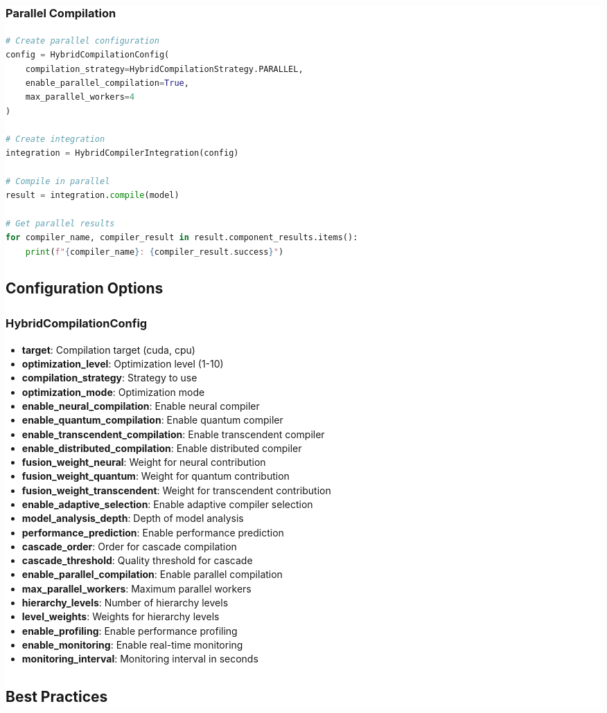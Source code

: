 ### Parallel Compilation

```python
# Create parallel configuration
config = HybridCompilationConfig(
    compilation_strategy=HybridCompilationStrategy.PARALLEL,
    enable_parallel_compilation=True,
    max_parallel_workers=4
)

# Create integration
integration = HybridCompilerIntegration(config)

# Compile in parallel
result = integration.compile(model)

# Get parallel results
for compiler_name, compiler_result in result.component_results.items():
    print(f"{compiler_name}: {compiler_result.success}")
```

## Configuration Options

### HybridCompilationConfig

- **target**: Compilation target (cuda, cpu)
- **optimization_level**: Optimization level (1-10)
- **compilation_strategy**: Strategy to use
- **optimization_mode**: Optimization mode
- **enable_neural_compilation**: Enable neural compiler
- **enable_quantum_compilation**: Enable quantum compiler
- **enable_transcendent_compilation**: Enable transcendent compiler
- **enable_distributed_compilation**: Enable distributed compiler
- **fusion_weight_neural**: Weight for neural contribution
- **fusion_weight_quantum**: Weight for quantum contribution
- **fusion_weight_transcendent**: Weight for transcendent contribution
- **enable_adaptive_selection**: Enable adaptive compiler selection
- **model_analysis_depth**: Depth of model analysis
- **performance_prediction**: Enable performance prediction
- **cascade_order**: Order for cascade compilation
- **cascade_threshold**: Quality threshold for cascade
- **enable_parallel_compilation**: Enable parallel compilation
- **max_parallel_workers**: Maximum parallel workers
- **hierarchy_levels**: Number of hierarchy levels
- **level_weights**: Weights for hierarchy levels
- **enable_profiling**: Enable performance profiling
- **enable_monitoring**: Enable real-time monitoring
- **monitoring_interval**: Monitoring interval in seconds

## Best Practices
